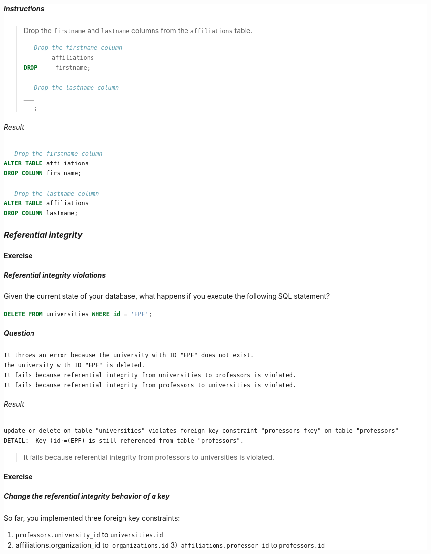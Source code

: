 ##### Instructions
> Drop the `firstname` and `lastname` columns from the `affiliations` table.
> ```sql
> -- Drop the firstname column
> ___ ___ affiliations
> DROP ___ firstname;
> 
> -- Drop the lastname column
> ___
> ___;
> ```

###### Result
```sql
-- Drop the firstname column
ALTER TABLE affiliations
DROP COLUMN firstname;

-- Drop the lastname column
ALTER TABLE affiliations
DROP COLUMN lastname;
```

### _Referential integrity_

#### Exercise
##### Referential integrity violations
Given the current state of your database, what happens if you execute the following SQL statement?
```sql
DELETE FROM universities WHERE id = 'EPF';
```

##### Question
```text
It throws an error because the university with ID "EPF" does not exist.
The university with ID "EPF" is deleted.
It fails because referential integrity from universities to professors is violated.
It fails because referential integrity from professors to universities is violated.
```

###### Result
```text
update or delete on table "universities" violates foreign key constraint "professors_fkey" on table "professors"
DETAIL:  Key (id)=(EPF) is still referenced from table "professors".
```
> It fails because referential integrity from professors to universities is violated.

#### Exercise
##### Change the referential integrity behavior of a key
So far, you implemented three foreign key constraints:

1) `professors.university_id` to `universities.id`
2) affiliations.organization_id to` organizations.id`
3)` affiliations.professor_id` to `professors.id`
